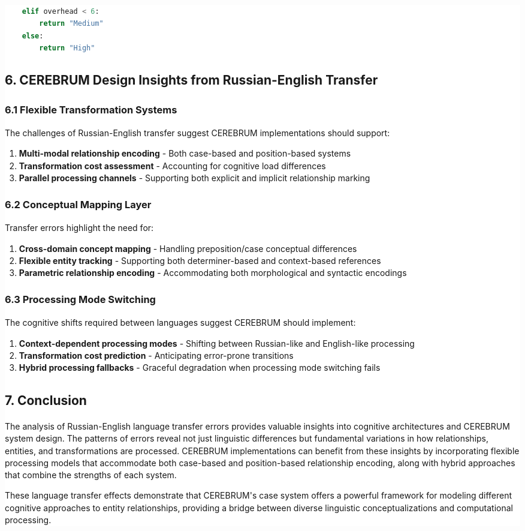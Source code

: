 ```python
    elif overhead < 6:
        return "Medium"
    else:
        return "High"
```

## 6. CEREBRUM Design Insights from Russian-English Transfer

### 6.1 Flexible Transformation Systems

The challenges of Russian-English transfer suggest CEREBRUM implementations should support:

1. **Multi-modal relationship encoding** - Both case-based and position-based systems
2. **Transformation cost assessment** - Accounting for cognitive load differences
3. **Parallel processing channels** - Supporting both explicit and implicit relationship marking

### 6.2 Conceptual Mapping Layer

Transfer errors highlight the need for:

1. **Cross-domain concept mapping** - Handling preposition/case conceptual differences
2. **Flexible entity tracking** - Supporting both determiner-based and context-based references
3. **Parametric relationship encoding** - Accommodating both morphological and syntactic encodings

### 6.3 Processing Mode Switching

The cognitive shifts required between languages suggest CEREBRUM should implement:

1. **Context-dependent processing modes** - Shifting between Russian-like and English-like processing
2. **Transformation cost prediction** - Anticipating error-prone transitions
3. **Hybrid processing fallbacks** - Graceful degradation when processing mode switching fails

## 7. Conclusion

The analysis of Russian-English language transfer errors provides valuable insights into cognitive architectures and CEREBRUM system design. The patterns of errors reveal not just linguistic differences but fundamental variations in how relationships, entities, and transformations are processed. CEREBRUM implementations can benefit from these insights by incorporating flexible processing models that accommodate both case-based and position-based relationship encoding, along with hybrid approaches that combine the strengths of each system.

These language transfer effects demonstrate that CEREBRUM's case system offers a powerful framework for modeling different cognitive approaches to entity relationships, providing a bridge between diverse linguistic conceptualizations and computational processing. 